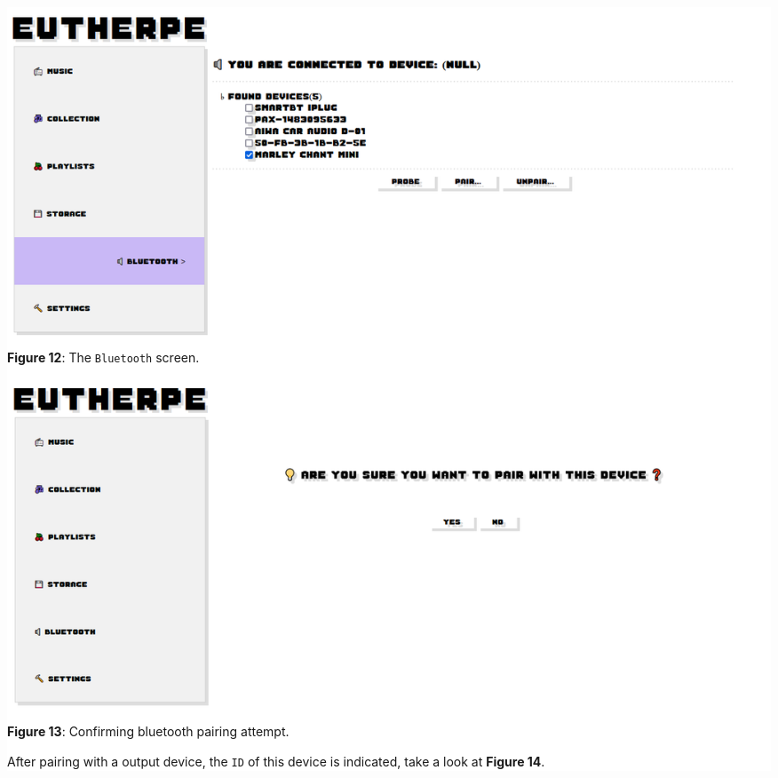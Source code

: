![Bluetooth screen](figures/eus-pt-br-bluetooth-screen.png)
**Figure 12**: The `Bluetooth` screen.

![Bluetooth pairing confirmation](figures/eus-pt-br-bluetooth-pairing-confirmation.png)
**Figure 13**: Confirming bluetooth pairing attempt.

After pairing with a output device, the `ID` of this device is indicated, take a look at
**Figure 14**.
